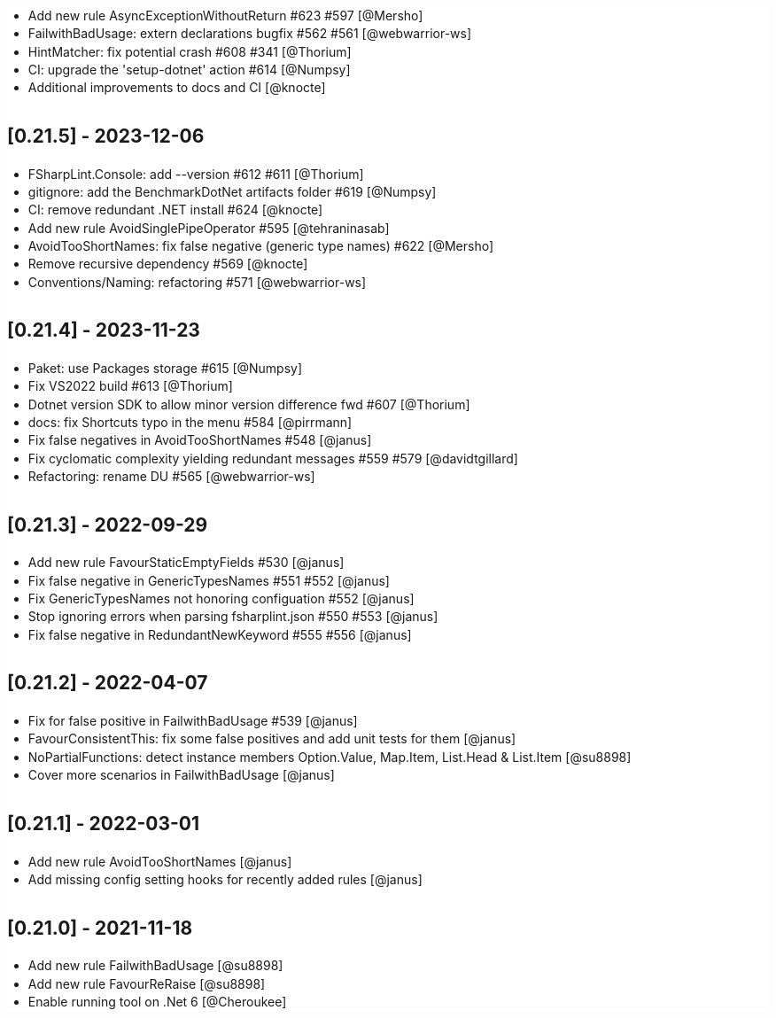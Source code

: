 - Add new rule AsyncExceptionWithoutReturn #623 #597 [@Mersho]
- FailwithBadUsage: extern declarations bugfix #562 #561 [@webwarrior-ws]
- HintMatcher: fix potential crash #608 #341 [@Thorium]
- CI: upgrade the 'setup-dotnet' action #614 [@Numpsy]
- Additional improvements to docs and CI [@knocte]

## [0.21.5] - 2023-12-06

- FSharpLint.Console: add --version #612 #611 [@Thorium]
- gitignore: add the BenchmarkDotNet artifacts folder #619 [@Numpsy]
- CI: remove redundant .NET install #624 [@knocte]
- Add new rule AvoidSinglePipeOperator #595 [@tehraninasab]
- AvoidTooShortNames: fix false negative (generic type names) #622 [@Mersho]
- Remove recursive dependency #569 [@knocte]
- Conventions/Naming: refactoring #571 [@webwarrior-ws]

## [0.21.4] - 2023-11-23

- Paket: use Packages storage #615 [@Numpsy]
- Fix VS2022 build #613 [@Thorium]
- Dotnet version SDK to allow minor version difference fwd #607 [@Thorium]
- docs: fix Shortcuts typo in the menu #584 [@pirrmann]
- Fix false negatives in AvoidTooShortNames #548 [@janus]
- Fix cyclomatic complexity yielding redundant messages #559 #579 [@davidtgillard]
- Refactoring: rename DU #565 [@webwarrior-ws]

## [0.21.3] - 2022-09-29

- Add new rule FavourStaticEmptyFields #530 [@janus]
- Fix false negative in GenericTypesNames #551 #552 [@janus]
- Fix GenericTypesNames not honoring configuation #552 [@janus]
- Stop ignoring errors when parsing fsharplint.json #550 #553 [@janus]
- Fix false negative in RedundantNewKeyword #555 #556 [@janus]

## [0.21.2] - 2022-04-07

- Fix for false positive in FailwithBadUsage #539 [@janus]
- FavourConsistentThis: fix some false positives and add unit tests for them [@janus]
- NoPartialFunctions: detect instance members Option.Value, Map.Item, List.Head & List.Item [@su8898]
- Cover more scenarios in FailwithBadUsage [@janus]

## [0.21.1] - 2022-03-01

- Add new rule AvoidTooShortNames [@janus]
- Add missing config setting hooks for recently added rules [@janus]

## [0.21.0] - 2021-11-18

- Add new rule FailwithBadUsage [@su8898]
- Add new rule FavourReRaise [@su8898]
- Enable running tool on .Net 6 [@Cheroukee]


[Unreleased]: https://github.com/fsprojects/FSharpLint/compare/v0.26.0...HEAD
[0.26.0]: https://github.com/fsprojects/FSharpLint/compare/v0.25.0...v0.26.0
[0.25.0]: https://github.com/fsprojects/FSharpLint/compare/v0.24.2...v0.25.0